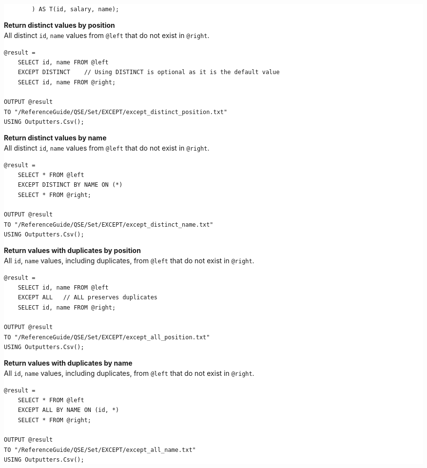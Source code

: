 ```
        ) AS T(id, salary, name);
```

**Return distinct values by position**    
All distinct `id`, `name` values from `@left` that do not exist in `@right`.
```
@result =    
    SELECT id, name FROM @left
    EXCEPT DISTINCT    // Using DISTINCT is optional as it is the default value
    SELECT id, name FROM @right;

OUTPUT @result 
TO "/ReferenceGuide/QSE/Set/EXCEPT/except_distinct_position.txt" 
USING Outputters.Csv();
```

**Return distinct values by name**    
All distinct `id`, `name` values from `@left` that do not exist in `@right`.
```
@result = 
    SELECT * FROM @left
    EXCEPT DISTINCT BY NAME ON (*)
    SELECT * FROM @right;  

OUTPUT @result 
TO "/ReferenceGuide/QSE/Set/EXCEPT/except_distinct_name.txt" 
USING Outputters.Csv();
```

**Return values with duplicates by position**    
All `id`, `name` values, including duplicates, from `@left` that do not exist in `@right`.
```
@result =    
    SELECT id, name FROM @left
    EXCEPT ALL   // ALL preserves duplicates
    SELECT id, name FROM @right;

OUTPUT @result 
TO "/ReferenceGuide/QSE/Set/EXCEPT/except_all_position.txt" 
USING Outputters.Csv();
```

**Return values with duplicates by name**    
All `id`, `name` values, including duplicates, from `@left` that do not exist in `@right`.
```
@result =    
    SELECT * FROM @left
    EXCEPT ALL BY NAME ON (id, *)   
    SELECT * FROM @right;

OUTPUT @result 
TO "/ReferenceGuide/QSE/Set/EXCEPT/except_all_name.txt" 
USING Outputters.Csv();
```
